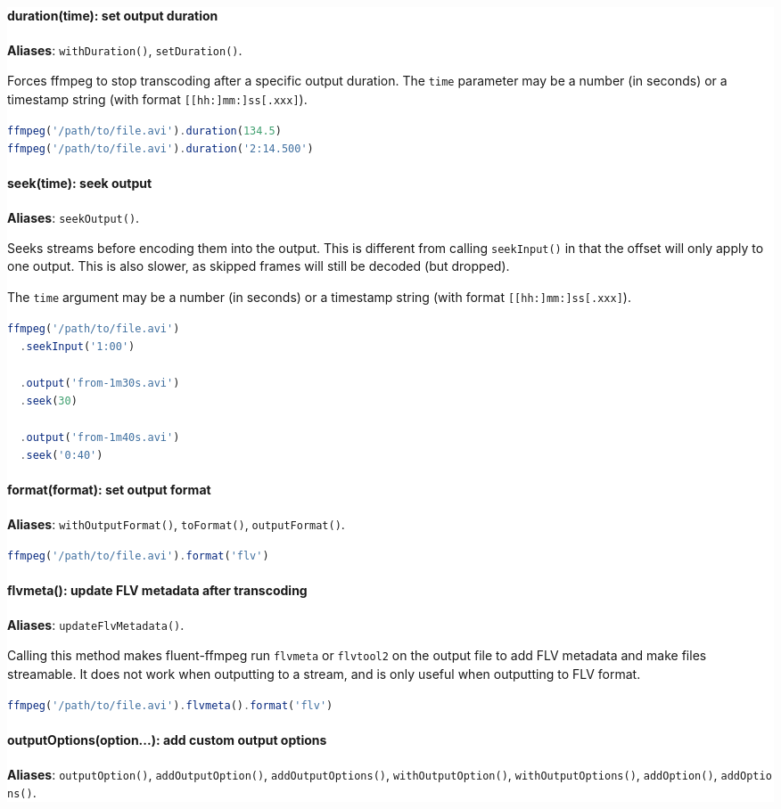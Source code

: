 #### duration(time): set output duration

**Aliases**: `withDuration()`, `setDuration()`.

Forces ffmpeg to stop transcoding after a specific output duration. The `time` parameter may be a number (in seconds) or a timestamp string (with format `[[hh:]mm:]ss[.xxx]`).

```js
ffmpeg('/path/to/file.avi').duration(134.5)
ffmpeg('/path/to/file.avi').duration('2:14.500')
```

#### seek(time): seek output

**Aliases**: `seekOutput()`.

Seeks streams before encoding them into the output. This is different from calling `seekInput()` in that the offset will only apply to one output. This is also slower, as skipped frames will still be decoded (but dropped).

The `time` argument may be a number (in seconds) or a timestamp string (with format `[[hh:]mm:]ss[.xxx]`).

```js
ffmpeg('/path/to/file.avi')
  .seekInput('1:00')

  .output('from-1m30s.avi')
  .seek(30)

  .output('from-1m40s.avi')
  .seek('0:40')
```

#### format(format): set output format

**Aliases**: `withOutputFormat()`, `toFormat()`, `outputFormat()`.

```js
ffmpeg('/path/to/file.avi').format('flv')
```

#### flvmeta(): update FLV metadata after transcoding

**Aliases**: `updateFlvMetadata()`.

Calling this method makes fluent-ffmpeg run `flvmeta` or `flvtool2` on the output file to add FLV metadata and make files streamable. It does not work when outputting to a stream, and is only useful when outputting to FLV format.

```js
ffmpeg('/path/to/file.avi').flvmeta().format('flv')
```

#### outputOptions(option...): add custom output options

**Aliases**: `outputOption()`, `addOutputOption()`, `addOutputOptions()`, `withOutputOption()`, `withOutputOptions()`, `addOption()`, `addOptions()`.
